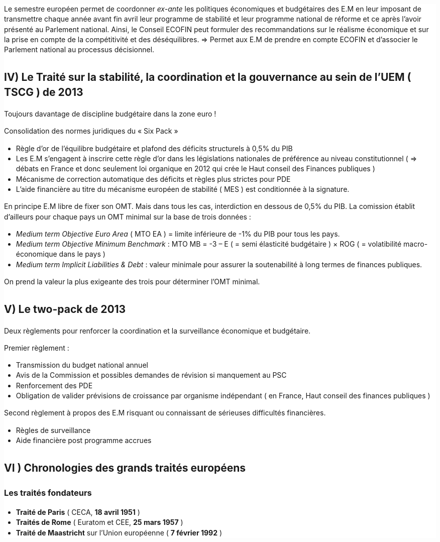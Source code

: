 Le semestre européen permet de coordonner *ex-ante* les politiques économiques et budgétaires des E.M en leur imposant de transmettre chaque année avant fin avril leur programme de stabilité et leur programme national de réforme et ce après l’avoir présenté au Parlement national. Ainsi, le Conseil ECOFIN peut formuler des recommandations sur le réalisme économique et sur la prise en compte de la compétitivité et des déséquilibres. ⇒ Permet aux E.M de prendre en compte ECOFIN et d’associer le Parlement national au processus décisionnel.

## IV) Le Traité sur la stabilité, la coordination et la gouvernance au sein de l’UEM ( TSCG ) de 2013

Toujours davantage de discipline budgétaire dans la zone euro ! 

Consolidation des normes juridiques du « Six Pack »
- Règle d’or de l’équilibre budgétaire et plafond des déficits structurels à 0,5% du PIB 
- Les E.M s’engagent à inscrire cette règle d’or dans les législations nationales de préférence au niveau constitutionnel ( ⇒ débats en France et donc seulement loi organique en 2012 qui crée le Haut conseil des Finances publiques )
- Mécanisme de correction automatique des déficits et règles plus strictes pour PDE 
- L’aide financière au titre du mécanisme européen de stabilité ( MES ) est conditionnée à la signature.

En principe E.M libre de fixer son OMT. Mais dans tous les cas, interdiction en dessous de 0,5% du PIB. La comission établit d’ailleurs pour chaque pays un OMT minimal sur la base de trois données : 
- *Medium term Objective Euro Area* ( MTO EA ) = limite inférieure de -1% du PIB pour tous les pays.
- *Medium term Objective Minimum Benchmark* : MTO MB = -3 – E ( = semi élasticité budgétaire ) × ROG ( = volatibilité macro-économique dans le pays )
- *Medium term Implicit Liabilities & Debt* : valeur minimale pour assurer la soutenabilité à long termes de finances publiques.

On prend la valeur la plus exigeante des trois pour déterminer l’OMT minimal.

## V) Le two-pack de 2013

Deux règlements pour renforcer la coordination et la surveillance économique et budgétaire. 

Premier règlement : 
- Transmission du budget national annuel 
- Avis de la Commission et possibles demandes de révision si manquement au PSC 
- Renforcement des PDE 
- Obligation de valider prévisions de croissance par organisme indépendant ( en France, Haut conseil des finances publiques )

Second règlement à propos des E.M risquant ou connaissant de sérieuses difficultés financières.
- Règles de surveillance 
- Aide financière post programme accrues 

## VI ) Chronologies des grands traités européens 

### Les traités fondateurs 

- **Traité de Paris** ( CECA, **18 avril 1951** )
- **Traités de Rome** ( Euratom et CEE, **25 mars 1957** )
- **Traité de Maastricht** sur l’Union européenne ( **7 février 1992** )
